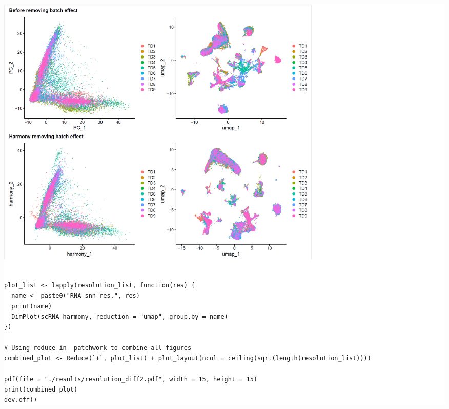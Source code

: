 <img src="images/Check_batch_effect1.png" width="600px" /> 

```{r check_solution, eval=FALSE}

plot_list <- lapply(resolution_list, function(res) {
  name <- paste0("RNA_snn_res.", res)
  print(name)
  DimPlot(scRNA_harmony, reduction = "umap", group.by = name)
})

# Using reduce in  patchwork to combine all figures
combined_plot <- Reduce(`+`, plot_list) + plot_layout(ncol = ceiling(sqrt(length(resolution_list))))

pdf(file = "./results/resolution_diff2.pdf", width = 15, height = 15)
print(combined_plot)
dev.off()
```
